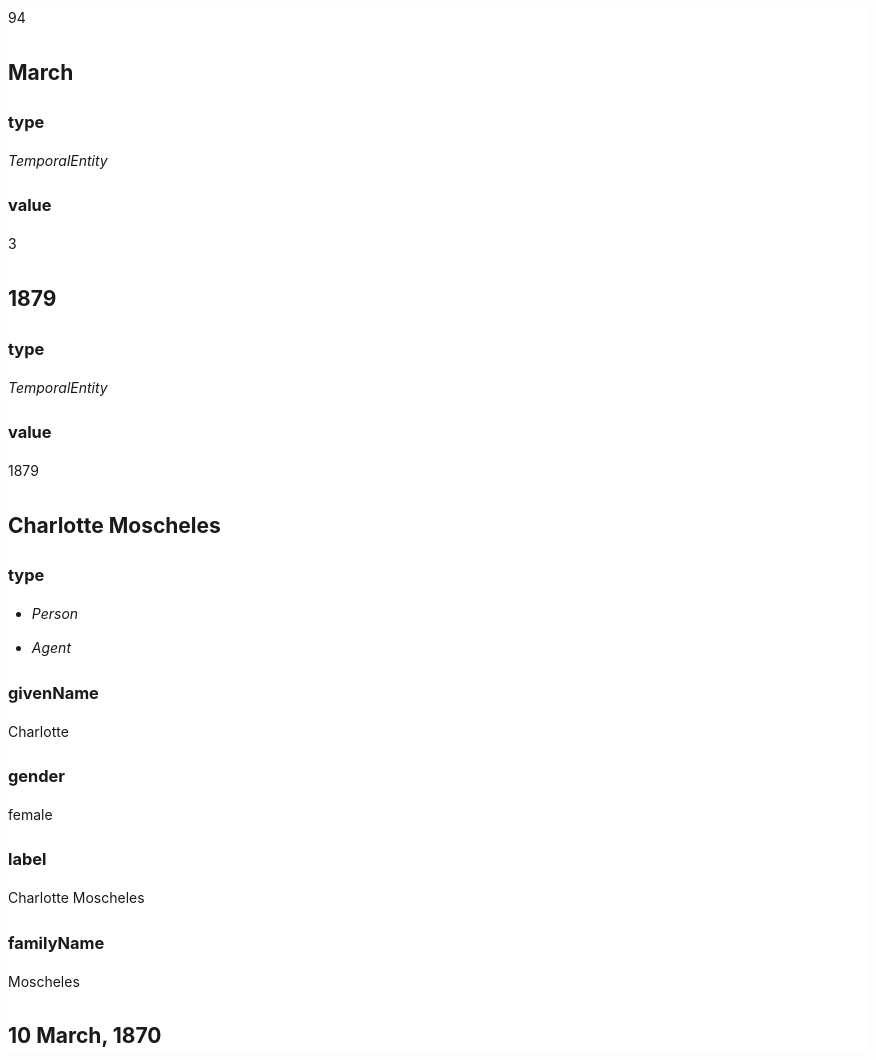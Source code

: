 
94

## March

### type


*TemporalEntity*

### value


3

## 1879

### type


*TemporalEntity*

### value


1879

## Charlotte Moscheles

### type

 - *Person*

 - *Agent*

### givenName


Charlotte

### gender


female

### label


Charlotte Moscheles

### familyName


Moscheles

## 10 March, 1870
